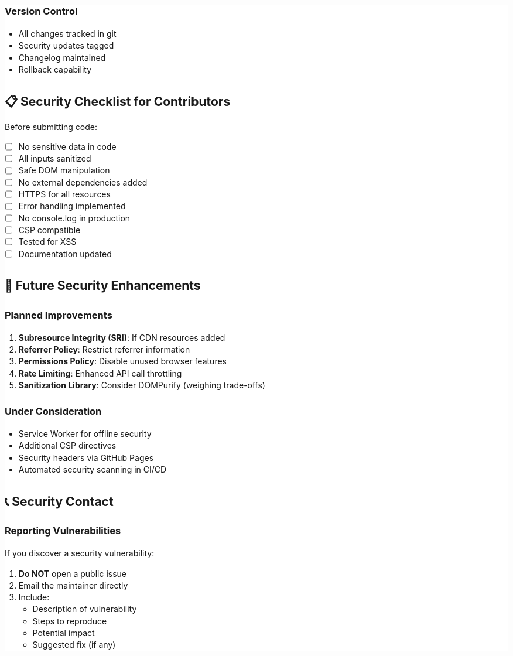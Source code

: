 ### Version Control
- All changes tracked in git
- Security updates tagged
- Changelog maintained
- Rollback capability

## 📋 Security Checklist for Contributors

Before submitting code:

- [ ] No sensitive data in code
- [ ] All inputs sanitized
- [ ] Safe DOM manipulation
- [ ] No external dependencies added
- [ ] HTTPS for all resources
- [ ] Error handling implemented
- [ ] No console.log in production
- [ ] CSP compatible
- [ ] Tested for XSS
- [ ] Documentation updated

## 🚀 Future Security Enhancements

### Planned Improvements
1. **Subresource Integrity (SRI)**: If CDN resources added
2. **Referrer Policy**: Restrict referrer information
3. **Permissions Policy**: Disable unused browser features
4. **Rate Limiting**: Enhanced API call throttling
5. **Sanitization Library**: Consider DOMPurify (weighing trade-offs)

### Under Consideration
- Service Worker for offline security
- Additional CSP directives
- Security headers via GitHub Pages
- Automated security scanning in CI/CD

## 📞 Security Contact

### Reporting Vulnerabilities

If you discover a security vulnerability:

1. **Do NOT** open a public issue
2. Email the maintainer directly
3. Include:
   - Description of vulnerability
   - Steps to reproduce
   - Potential impact
   - Suggested fix (if any)
